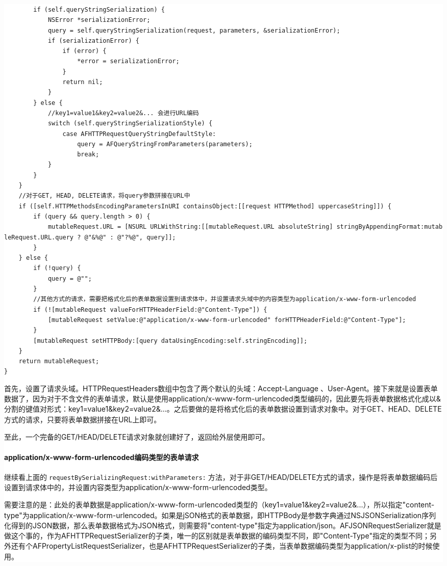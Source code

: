 ```objc
        if (self.queryStringSerialization) {
            NSError *serializationError;
            query = self.queryStringSerialization(request, parameters, &serializationError);
            if (serializationError) {
                if (error) {
                    *error = serializationError;
                }
                return nil;
            }
        } else {
            //key1=value1&key2=value2&... 会进行URL编码
            switch (self.queryStringSerializationStyle) {
                case AFHTTPRequestQueryStringDefaultStyle:
                    query = AFQueryStringFromParameters(parameters);
                    break;
            }
        }
    }
    //对于GET, HEAD, DELETE请求，将query参数拼接在URL中
    if ([self.HTTPMethodsEncodingParametersInURI containsObject:[[request HTTPMethod] uppercaseString]]) {
        if (query && query.length > 0) {
            mutableRequest.URL = [NSURL URLWithString:[[mutableRequest.URL absoluteString] stringByAppendingFormat:mutableRequest.URL.query ? @"&%@" : @"?%@", query]];
        }
    } else {
        if (!query) {
            query = @"";
        }
        //其他方式的请求，需要把格式化后的表单数据设置到请求体中，并设置请求头域中的内容类型为application/x-www-form-urlencoded
        if (![mutableRequest valueForHTTPHeaderField:@"Content-Type"]) {
            [mutableRequest setValue:@"application/x-www-form-urlencoded" forHTTPHeaderField:@"Content-Type"];
        }
        [mutableRequest setHTTPBody:[query dataUsingEncoding:self.stringEncoding]];
    }
    return mutableRequest;
}
```

首先，设置了请求头域。HTTPRequestHeaders数组中包含了两个默认的头域：Accept-Language 、User-Agent。接下来就是设置表单数据了，因为对于不含文件的表单请求，默认是使用application/x-www-form-urlencoded类型编码的，因此要先将表单数据格式化成以&分割的键值对形式：key1=value1&key2=value2&...。之后要做的是将格式化后的表单数据设置到请求对象中。对于GET、HEAD、DELETE方式的请求，只要将表单数据拼接在URL上即可。

至此，一个完备的GET/HEAD/DELETE请求对象就创建好了，返回给外层使用即可。

#### application/x-www-form-urlencoded编码类型的表单请求

继续看上面的 `requestBySerializingRequest:withParameters:` 方法，对于非GET/HEAD/DELETE方式的请求，操作是将表单数据编码后设置到请求体中的，并设置内容类型为application/x-www-form-urlencoded类型。

需要注意的是：此处的表单数据是application/x-www-form-urlencoded类型的（key1=value1&key2=value2&...），所以指定"content-type"为application/x-www-form-urlencoded。如果是jSON格式的表单数据，即HTTPBody是参数字典通过NSJSONSerialization序列化得到的JSON数据，那么表单数据格式为JSON格式，则需要将"content-type"指定为application/json。AFJSONRequestSerializer就是做这个事的，作为AFHTTPRequestSerializer的子类，唯一的区别就是表单数据的编码类型不同，即"Content-Type"指定的类型不同；另外还有个AFPropertyListRequestSerializer，也是AFHTTPRequestSerializer的子类，当表单数据编码类型为application/x-plist的时候使用。
